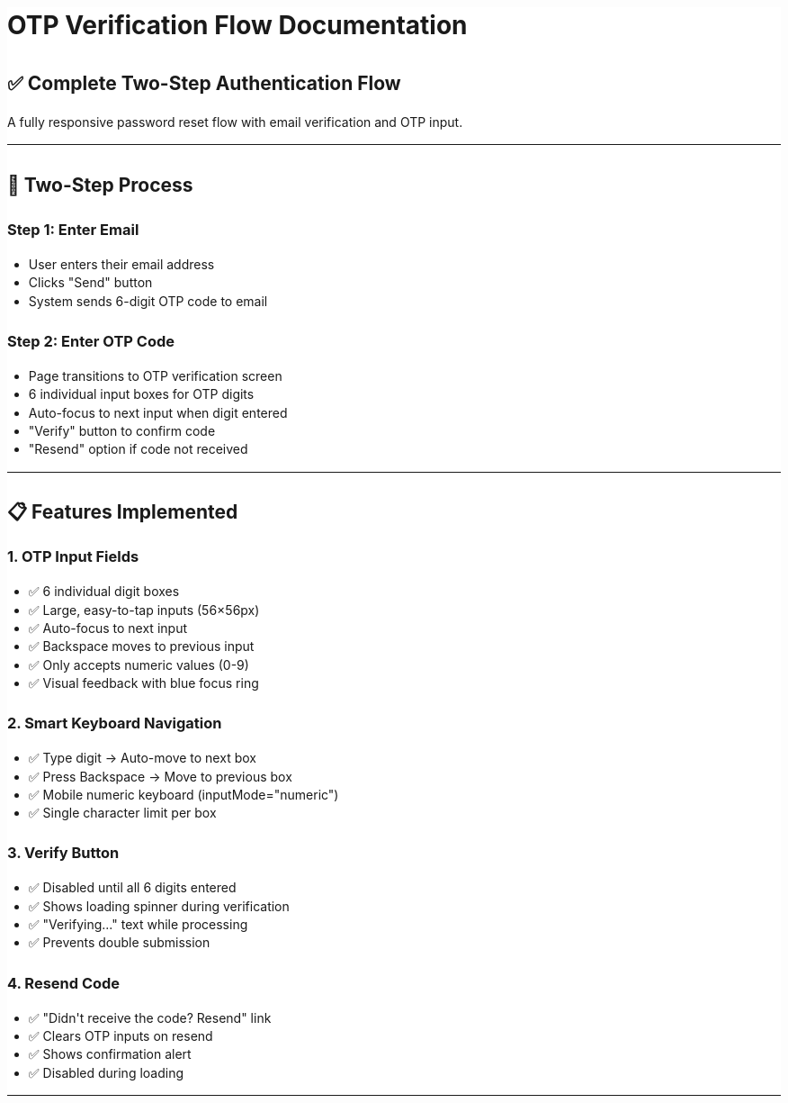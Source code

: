 # OTP Verification Flow Documentation

## ✅ Complete Two-Step Authentication Flow

A fully responsive password reset flow with email verification and OTP input.

---

## 🎯 **Two-Step Process**

### Step 1: Enter Email
- User enters their email address
- Clicks "Send" button
- System sends 6-digit OTP code to email

### Step 2: Enter OTP Code
- Page transitions to OTP verification screen
- 6 individual input boxes for OTP digits
- Auto-focus to next input when digit entered
- "Verify" button to confirm code
- "Resend" option if code not received

---

## 📋 **Features Implemented**

### 1. **OTP Input Fields**
- ✅ 6 individual digit boxes
- ✅ Large, easy-to-tap inputs (56×56px)
- ✅ Auto-focus to next input
- ✅ Backspace moves to previous input
- ✅ Only accepts numeric values (0-9)
- ✅ Visual feedback with blue focus ring

### 2. **Smart Keyboard Navigation**
- ✅ Type digit → Auto-move to next box
- ✅ Press Backspace → Move to previous box
- ✅ Mobile numeric keyboard (inputMode="numeric")
- ✅ Single character limit per box

### 3. **Verify Button**
- ✅ Disabled until all 6 digits entered
- ✅ Shows loading spinner during verification
- ✅ "Verifying..." text while processing
- ✅ Prevents double submission

### 4. **Resend Code**
- ✅ "Didn't receive the code? Resend" link
- ✅ Clears OTP inputs on resend
- ✅ Shows confirmation alert
- ✅ Disabled during loading

---